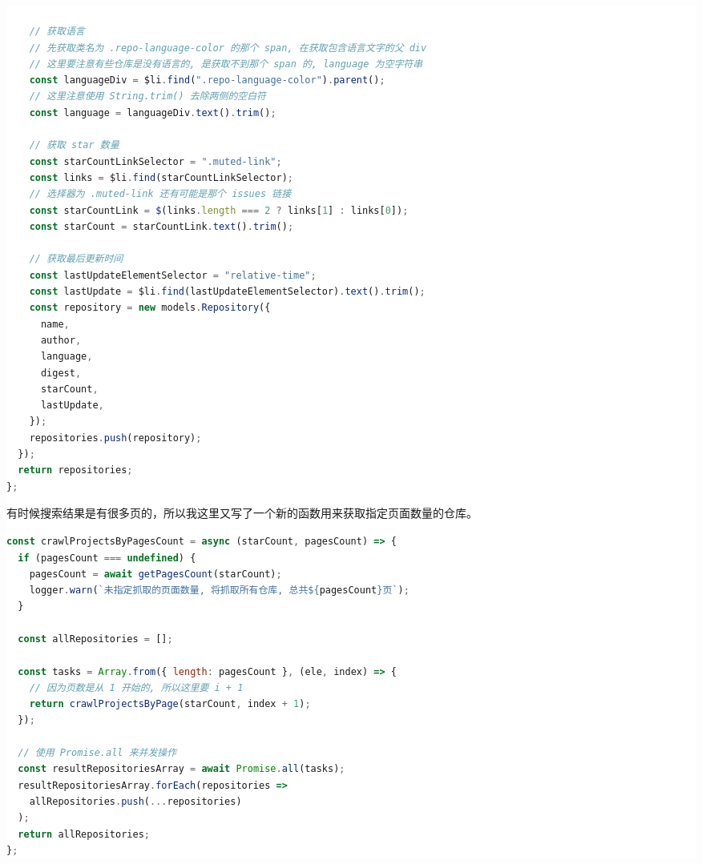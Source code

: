 ```javascript

    // 获取语言
    // 先获取类名为 .repo-language-color 的那个 span, 在获取包含语言文字的父 div
    // 这里要注意有些仓库是没有语言的, 是获取不到那个 span 的, language 为空字符串
    const languageDiv = $li.find(".repo-language-color").parent();
    // 这里注意使用 String.trim() 去除两侧的空白符
    const language = languageDiv.text().trim();

    // 获取 star 数量
    const starCountLinkSelector = ".muted-link";
    const links = $li.find(starCountLinkSelector);
    // 选择器为 .muted-link 还有可能是那个 issues 链接
    const starCountLink = $(links.length === 2 ? links[1] : links[0]);
    const starCount = starCountLink.text().trim();

    // 获取最后更新时间
    const lastUpdateElementSelector = "relative-time";
    const lastUpdate = $li.find(lastUpdateElementSelector).text().trim();
    const repository = new models.Repository({
      name,
      author,
      language,
      digest,
      starCount,
      lastUpdate,
    });
    repositories.push(repository);
  });
  return repositories;
};
```

有时候搜索结果是有很多页的，所以我这里又写了一个新的函数用来获取指定页面数量的仓库。

```javascript
const crawlProjectsByPagesCount = async (starCount, pagesCount) => {
  if (pagesCount === undefined) {
    pagesCount = await getPagesCount(starCount);
    logger.warn(`未指定抓取的页面数量, 将抓取所有仓库, 总共${pagesCount}页`);
  }

  const allRepositories = [];

  const tasks = Array.from({ length: pagesCount }, (ele, index) => {
    // 因为页数是从 1 开始的, 所以这里要 i + 1
    return crawlProjectsByPage(starCount, index + 1);
  });

  // 使用 Promise.all 来并发操作
  const resultRepositoriesArray = await Promise.all(tasks);
  resultRepositoriesArray.forEach(repositories =>
    allRepositories.push(...repositories)
  );
  return allRepositories;
};
```
